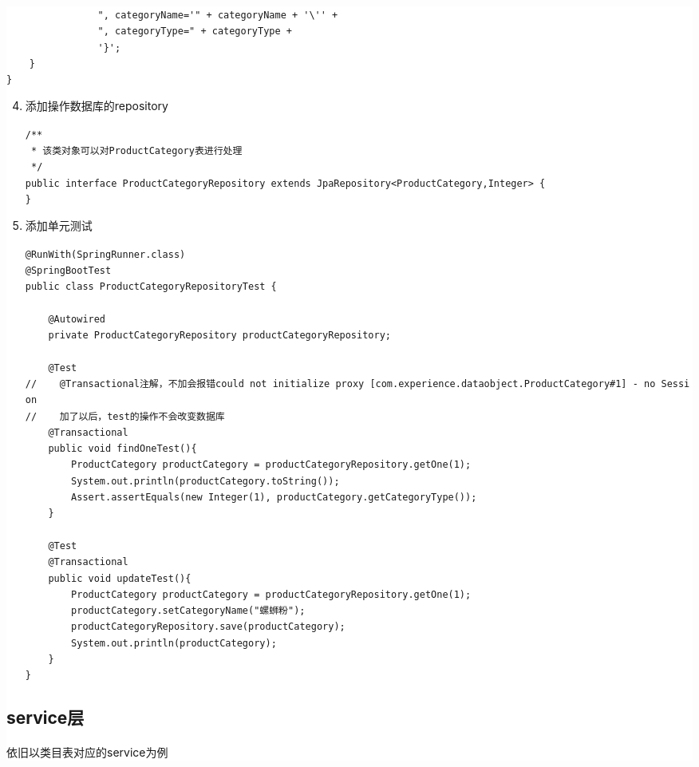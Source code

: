    ```
                   ", categoryName='" + categoryName + '\'' +
                   ", categoryType=" + categoryType +
                   '}';
       }
   }
   ```

4. 添加操作数据库的repository

   ```
   /**
    * 该类对象可以对ProductCategory表进行处理
    */
   public interface ProductCategoryRepository extends JpaRepository<ProductCategory,Integer> {
   }
   ```

5. 添加单元测试

   ```
   @RunWith(SpringRunner.class)
   @SpringBootTest
   public class ProductCategoryRepositoryTest {
   
       @Autowired
       private ProductCategoryRepository productCategoryRepository;
   
       @Test
   //    @Transactional注解，不加会报错could not initialize proxy [com.experience.dataobject.ProductCategory#1] - no Session
   //    加了以后，test的操作不会改变数据库
       @Transactional
       public void findOneTest(){
           ProductCategory productCategory = productCategoryRepository.getOne(1);
           System.out.println(productCategory.toString());
           Assert.assertEquals(new Integer(1), productCategory.getCategoryType());
       }
   
       @Test
       @Transactional
       public void updateTest(){
           ProductCategory productCategory = productCategoryRepository.getOne(1);
           productCategory.setCategoryName("螺蛳粉");
           productCategoryRepository.save(productCategory);
           System.out.println(productCategory);
       }
   }
   ```

## service层

依旧以类目表对应的service为例
